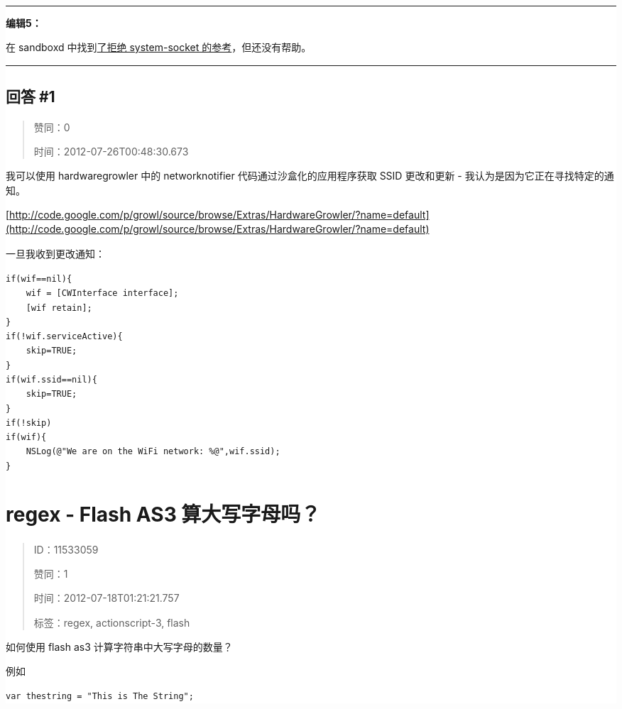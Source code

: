 * * *

**编辑5：**

在 sandboxd 中找到[了拒绝 system-socket 的参考](http://reverse.put.as/wp-content/uploads/2011/09/Apple-Sandbox-Guide-v0.1.pdf)，但还没有帮助。

* * *

## 回答 #1

> 赞同：0
> 
> 时间：2012-07-26T00:48:30.673

我可以使用 hardwaregrowler 中的 networknotifier 代码通过沙盒化的应用程序获取 SSID 更改和更新 - 我认为是因为它正在寻找特定的通知。

[http://code.google.com/p/growl/source/browse/Extras/HardwareGrowler/?name=default](http://code.google.com/p/growl/source/browse/Extras/HardwareGrowler/?name=default)

一旦我收到更改通知：

```
if(wif==nil){
    wif = [CWInterface interface];
    [wif retain];
}
if(!wif.serviceActive){
    skip=TRUE;
}
if(wif.ssid==nil){
    skip=TRUE;
}
if(!skip)
if(wif){
    NSLog(@"We are on the WiFi network: %@",wif.ssid);
} 
```

# regex - Flash AS3 算大写字母吗？

> ID：11533059
> 
> 赞同：1
> 
> 时间：2012-07-18T01:21:21.757
> 
> 标签：regex, actionscript-3, flash

如何使用 flash as3 计算字符串中大写字母的数量？

例如

```
var thestring = "This is The String"; 
```
